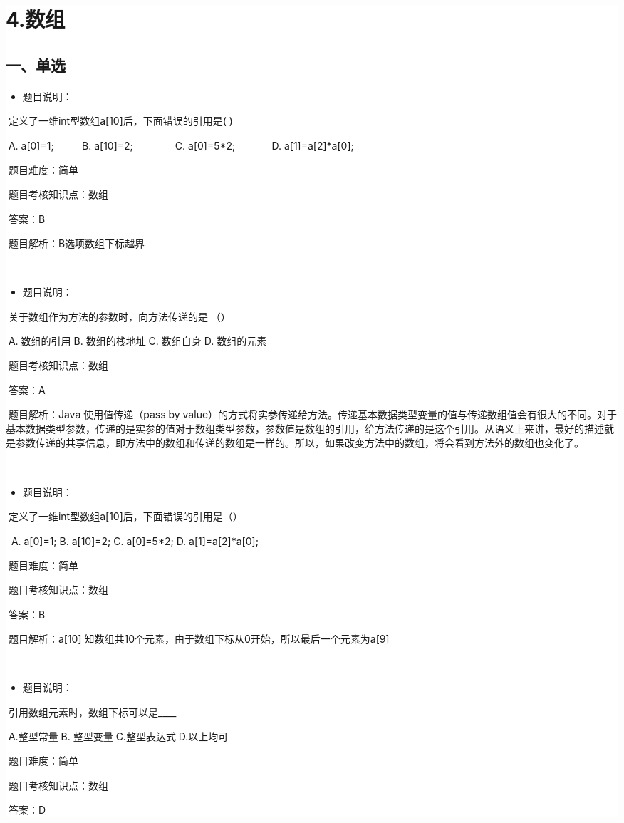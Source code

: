 # 4.数组

## 一、单选

- 题目说明：

​      定义了一维int型数组a[10]后，下面错误的引用是( )

​       A. a[0]=1;          B. a[10]=2;               C. a[0]=5*2;             D. a[1]=a\[2]\*a[0]; 

​       题目难度：简单

​       题目考核知识点：数组

​       答案：B

​       题目解析：B选项数组下标越界

<br>

- 题目说明：

​      关于数组作为方法的参数时，向方法传递的是 （）

​      A. 数组的引用        B. 数组的栈地址   C. 数组自身          D. 数组的元素

​      题目考核知识点：数组

​      答案：A

​      题目解析：Java 使用值传递（pass by value）的方式将实参传递给方法。传递基本数据类型变量的值与传递数组值会有很大的不同。对于基本数据类型参数，传递的是实参的值对于数组类型参数，参数值是数组的引用，给方法传递的是这个引用。从语义上来讲，最好的描述就是参数传递的共享信息，即方法中的数组和传递的数组是一样的。所以，如果改变方法中的数组，将会看到方法外的数组也变化了。

<br>

- 题目说明：

​      定义了一维int型数组a[10]后，下面错误的引用是（）

​       A. a[0]=1;       B. a[10]=2;      C. a[0]=5*2;    D. a[1]=a[2]*a[0];

​       题目难度：简单

​       题目考核知识点：数组

​       答案：B

​       题目解析：a[10] 知数组共10个元素，由于数组下标从0开始，所以最后一个元素为a[9]

<br>

- 题目说明：

​      引用数组元素时，数组下标可以是____

​      A.整型常量        B. 整型变量       C.整型表达式       D.以上均可

​       题目难度：简单

​       题目考核知识点：数组

​       答案：D
